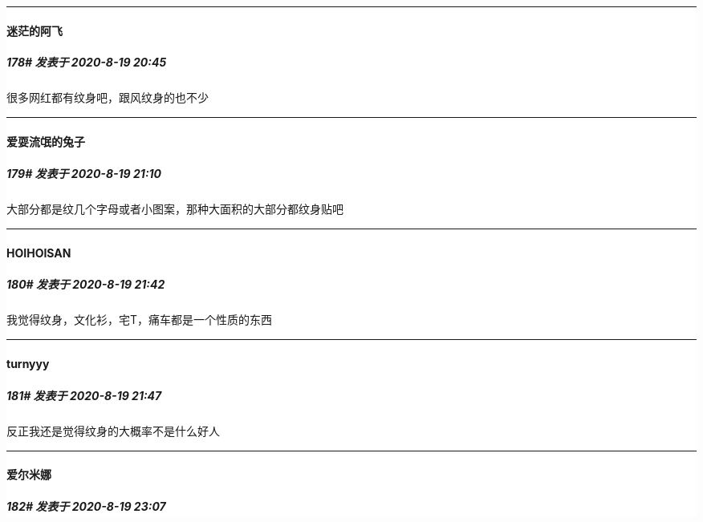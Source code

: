 *****

####  迷茫的阿飞  
##### 178#       发表于 2020-8-19 20:45




很多网红都有纹身吧，跟风纹身的也不少







*****

####  爱耍流氓的兔子  
##### 179#       发表于 2020-8-19 21:10




大部分都是纹几个字母或者小图案，那种大面积的大部分都纹身贴吧







*****

####  HOIHOISAN  
##### 180#       发表于 2020-8-19 21:42




我觉得纹身，文化衫，宅T，痛车都是一个性质的东西







*****

####  turnyyy  
##### 181#       发表于 2020-8-19 21:47




反正我还是觉得纹身的大概率不是什么好人







*****

####  爱尔米娜  
##### 182#       发表于 2020-8-19 23:07
